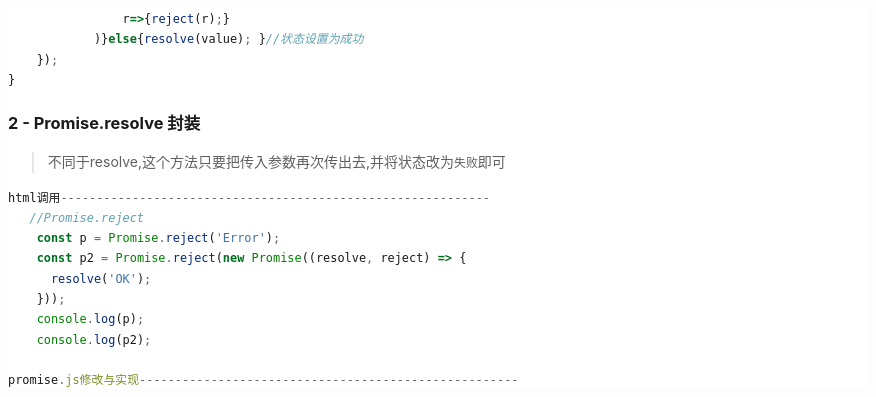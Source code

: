 ```js
                r=>{reject(r);}
            )}else{resolve(value); }//状态设置为成功
    });
}
```

### 2 - Promise.resolve 封装

> 不同于resolve,这个方法只要把传入参数再次传出去,并将状态改为`失败`即可

```js
html调用------------------------------------------------------------  
   //Promise.reject
    const p = Promise.reject('Error');
    const p2 = Promise.reject(new Promise((resolve, reject) => {
      resolve('OK');
    }));
    console.log(p);
    console.log(p2);

promise.js修改与实现-----------------------------------------------------
